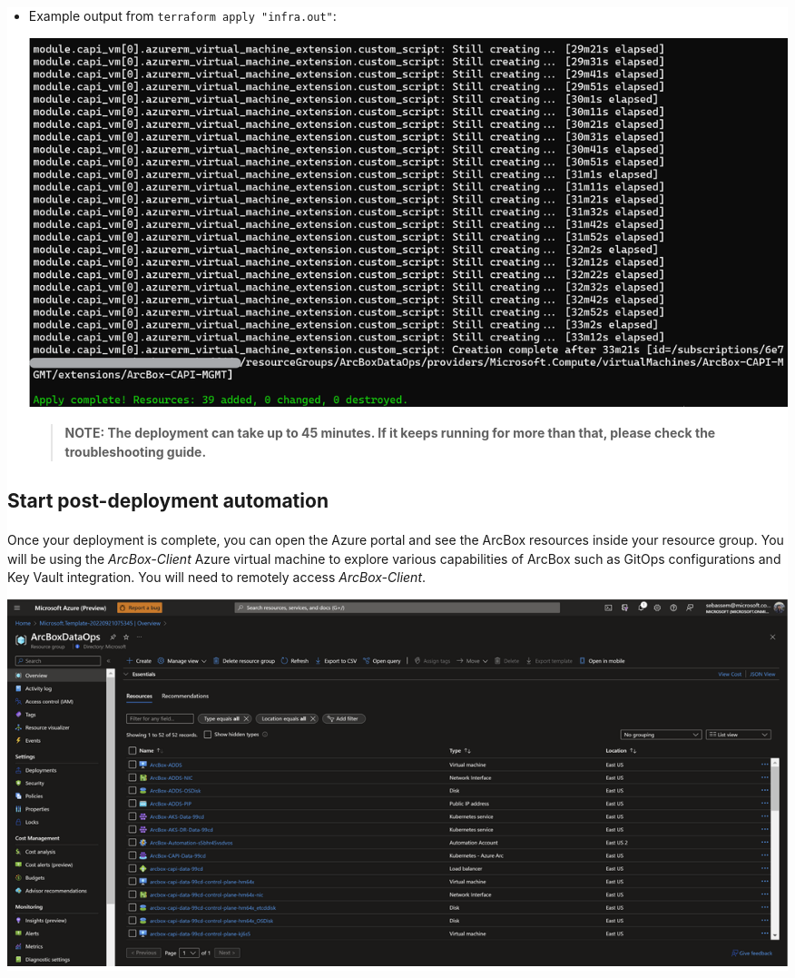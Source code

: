 - Example output from `terraform apply "infra.out"`:

  ![terraform plan](./terraform_apply.png)
  
  > **NOTE: The deployment can take up to 45 minutes. If it keeps running for more than that, please check the troubleshooting guide.**

## Start post-deployment automation

Once your deployment is complete, you can open the Azure portal and see the ArcBox resources inside your resource group. You will be using the _ArcBox-Client_ Azure virtual machine to explore various capabilities of ArcBox such as GitOps configurations and Key Vault integration. You will need to remotely access _ArcBox-Client_.

  ![Screenshot showing all deployed resources in the resource group](./deployed_resources.png)
